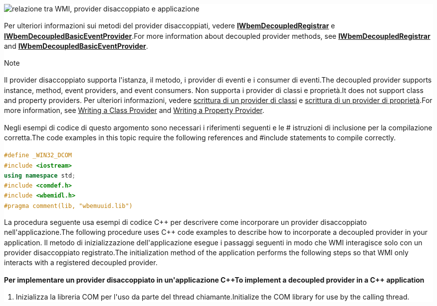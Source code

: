 ![relazione tra WMI, provider disaccoppiato e applicazione](images/decoupledprov.png)

<span data-ttu-id="7e15e-112">Per ulteriori informazioni sui metodi del provider disaccoppiati, vedere [**IWbemDecoupledRegistrar**](/windows/desktop/api/Wbemprov/nn-wbemprov-iwbemdecoupledregistrar) e [**IWbemDecoupledBasicEventProvider**](/windows/desktop/api/Wbemprov/nn-wbemprov-iwbemdecoupledbasiceventprovider).</span><span class="sxs-lookup"><span data-stu-id="7e15e-112">For more information about decoupled provider methods, see [**IWbemDecoupledRegistrar**](/windows/desktop/api/Wbemprov/nn-wbemprov-iwbemdecoupledregistrar) and [**IWbemDecoupledBasicEventProvider**](/windows/desktop/api/Wbemprov/nn-wbemprov-iwbemdecoupledbasiceventprovider).</span></span>

> [!Note]  
> <span data-ttu-id="7e15e-113">Il provider disaccoppiato supporta l'istanza, il metodo, i provider di eventi e i consumer di eventi.</span><span class="sxs-lookup"><span data-stu-id="7e15e-113">The decoupled provider supports instance, method, event providers, and event consumers.</span></span> <span data-ttu-id="7e15e-114">Non supporta i provider di classi e proprietà.</span><span class="sxs-lookup"><span data-stu-id="7e15e-114">It does not support class and property providers.</span></span> <span data-ttu-id="7e15e-115">Per ulteriori informazioni, vedere [scrittura di un provider di classi](writing-a-class-provider.md) e [scrittura di un provider di proprietà](writing-a-property-provider.md).</span><span class="sxs-lookup"><span data-stu-id="7e15e-115">For more information, see [Writing a Class Provider](writing-a-class-provider.md) and [Writing a Property Provider](writing-a-property-provider.md).</span></span>

 

<span data-ttu-id="7e15e-116">Negli esempi di codice di questo argomento sono necessari i riferimenti seguenti e le \# istruzioni di inclusione per la compilazione corretta.</span><span class="sxs-lookup"><span data-stu-id="7e15e-116">The code examples in this topic require the following references and \#include statements to compile correctly.</span></span>


```C++
#define _WIN32_DCOM
#include <iostream>
using namespace std;
#include <comdef.h>
#include <wbemidl.h>
#pragma comment(lib, "wbemuuid.lib")
```



<span data-ttu-id="7e15e-117">La procedura seguente usa esempi di codice C++ per descrivere come incorporare un provider disaccoppiato nell'applicazione.</span><span class="sxs-lookup"><span data-stu-id="7e15e-117">The following procedure uses C++ code examples to describe how to incorporate a decoupled provider in your application.</span></span> <span data-ttu-id="7e15e-118">Il metodo di inizializzazione dell'applicazione esegue i passaggi seguenti in modo che WMI interagisce solo con un provider disaccoppiato registrato.</span><span class="sxs-lookup"><span data-stu-id="7e15e-118">The initialization method of the application performs the following steps so that WMI only interacts with a registered decoupled provider.</span></span>

<span data-ttu-id="7e15e-119">**Per implementare un provider disaccoppiato in un'applicazione C++**</span><span class="sxs-lookup"><span data-stu-id="7e15e-119">**To implement a decoupled provider in a C++ application**</span></span>

1.  <span data-ttu-id="7e15e-120">Inizializza la libreria COM per l'uso da parte del thread chiamante.</span><span class="sxs-lookup"><span data-stu-id="7e15e-120">Initialize the COM library for use by the calling thread.</span></span>
